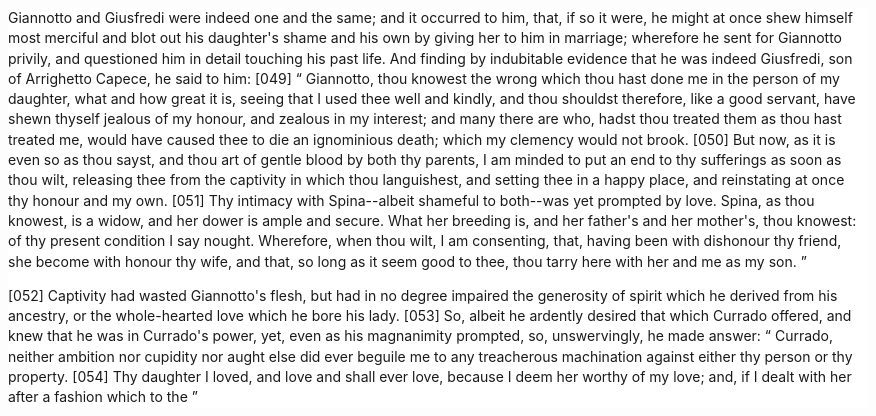 Giannotto and Giusfredi were indeed one and the same; and it
 occurred to him, that, if so it were, he might at once shew himself
 most merciful and blot out his daughter's shame and his own by
 giving her to him in marriage; wherefore he sent for Giannotto
 privily, and questioned him in detail touching his past life. And
 finding by indubitable evidence that he was indeed Giusfredi, son of
 Arrighetto Capece, he said to him:
  <a name="p02060049">
   [049]
  </a>
  <q direct="unspecified">
   Giannotto, thou knowest the
 wrong which thou hast done me in the person of my daughter, what
 and how great it is, seeing that I used thee well and kindly, and thou
 shouldst therefore, like a good servant, have shewn thyself jealous
 of my honour, and zealous in my interest; and many there are who,
 hadst thou treated them as thou hast treated me, would have caused
 thee to die an ignominious death; which my clemency would not
 brook.
   <a name="p02060050">
    [050]
   </a>
   But now, as it is even so as thou sayst, and thou art of
 gentle blood by both thy parents, I am minded to put an end to thy
 sufferings as soon as thou wilt, releasing thee from the captivity in
 which thou languishest, and setting thee in a happy place, and reinstating
 at once thy honour and my own.
   <a name="p02060051">
    [051]
   </a>
   Thy intimacy with Spina--albeit
 shameful to both--was yet prompted by love. Spina, as
 thou knowest, is a widow, and her dower is ample and secure. What
 her breeding is, and her father's and her mother's, thou knowest:
 of thy present condition I say nought. Wherefore, when thou wilt,
 I am consenting, that, having been with dishonour thy friend, she
 become with honour thy wife, and that, so long as it seem good to
 thee, thou tarry here with her and me as my son.
  </q>
 </p>
 <p>
  <a name="p02060052">
   [052]
  </a>
  Captivity had wasted Giannotto's flesh, but had in no degree
 impaired the generosity of spirit which he derived from his ancestry,
 or the whole-hearted love which he bore his lady.
  <a name="p02060053">
   [053]
  </a>
  So, albeit he
 ardently desired that which Currado offered, and knew that he was
 in Currado's power, yet, even as his magnanimity prompted, so,
 unswervingly, he made answer:
  <q direct="unspecified">
   Currado, neither ambition nor
 cupidity nor aught else did ever beguile me to any treacherous
 machination against either thy person or thy property.
   <a name="p02060054">
    [054]
   </a>
   Thy daughter
 I loved, and love and shall ever love, because I deem her worthy of
 my love; and, if I dealt with her after a fashion which to the